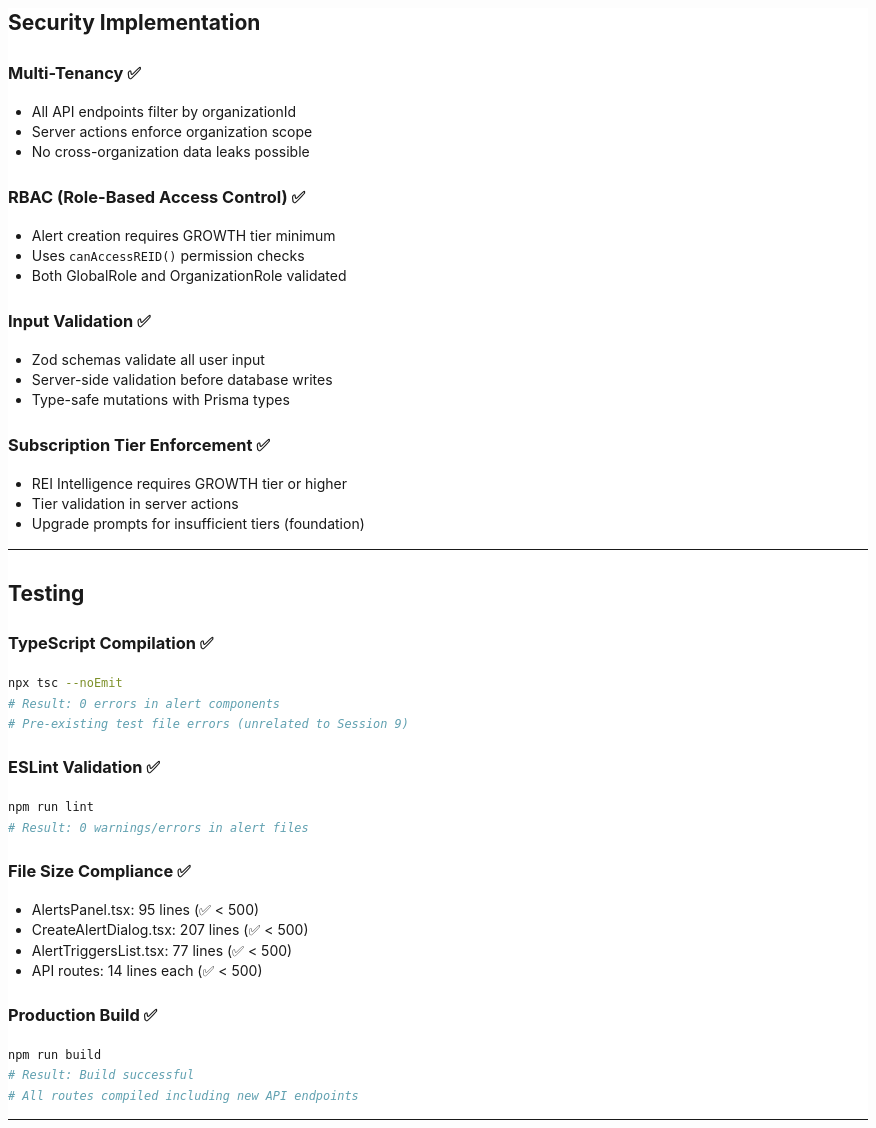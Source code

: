 
## Security Implementation

### Multi-Tenancy ✅
- All API endpoints filter by organizationId
- Server actions enforce organization scope
- No cross-organization data leaks possible

### RBAC (Role-Based Access Control) ✅
- Alert creation requires GROWTH tier minimum
- Uses `canAccessREID()` permission checks
- Both GlobalRole and OrganizationRole validated

### Input Validation ✅
- Zod schemas validate all user input
- Server-side validation before database writes
- Type-safe mutations with Prisma types

### Subscription Tier Enforcement ✅
- REI Intelligence requires GROWTH tier or higher
- Tier validation in server actions
- Upgrade prompts for insufficient tiers (foundation)

---

## Testing

### TypeScript Compilation ✅
```bash
npx tsc --noEmit
# Result: 0 errors in alert components
# Pre-existing test file errors (unrelated to Session 9)
```

### ESLint Validation ✅
```bash
npm run lint
# Result: 0 warnings/errors in alert files
```

### File Size Compliance ✅
- AlertsPanel.tsx: 95 lines (✅ < 500)
- CreateAlertDialog.tsx: 207 lines (✅ < 500)
- AlertTriggersList.tsx: 77 lines (✅ < 500)
- API routes: 14 lines each (✅ < 500)

### Production Build ✅
```bash
npm run build
# Result: Build successful
# All routes compiled including new API endpoints
```

---